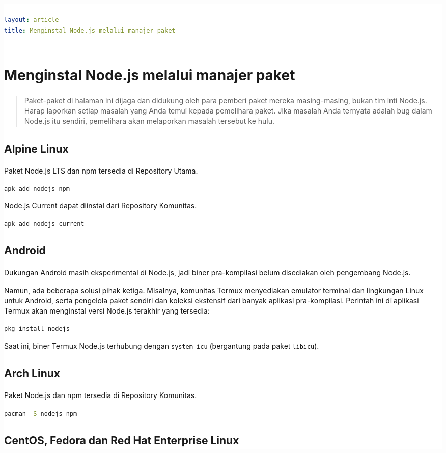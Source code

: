 ```yaml
---
layout: article
title: Menginstal Node.js melalui manajer paket
---
```


# Menginstal Node.js melalui manajer paket

> Paket-paket di halaman ini dijaga dan didukung oleh para pemberi paket mereka masing-masing, bukan tim inti Node.js. Harap laporkan setiap masalah yang Anda temui kepada pemelihara paket. Jika masalah Anda ternyata adalah bug dalam Node.js itu sendiri, pemelihara akan melaporkan masalah tersebut ke hulu.

## Alpine Linux

Paket Node.js LTS dan npm tersedia di Repository Utama.

```bash
apk add nodejs npm
```

Node.js Current dapat diinstal dari Repository Komunitas.

```bash
apk add nodejs-current
```

## Android

Dukungan Android masih eksperimental di Node.js, jadi biner pra-kompilasi belum disediakan oleh pengembang Node.js.

Namun, ada beberapa solusi pihak ketiga. Misalnya, komunitas [Termux](https://termux.com/) menyediakan emulator terminal dan lingkungan Linux untuk Android, serta pengelola paket sendiri dan [koleksi ekstensif](https://github.com/termux/termux-packages) dari banyak aplikasi pra-kompilasi. Perintah ini di aplikasi Termux akan menginstal versi Node.js terakhir yang tersedia:

```bash
pkg install nodejs
```

Saat ini, biner Termux Node.js terhubung dengan `system-icu` (bergantung pada paket `libicu`).

## Arch Linux

Paket Node.js dan npm tersedia di Repository Komunitas.

```bash
pacman -S nodejs npm
```

## CentOS, Fedora dan Red Hat Enterprise Linux
